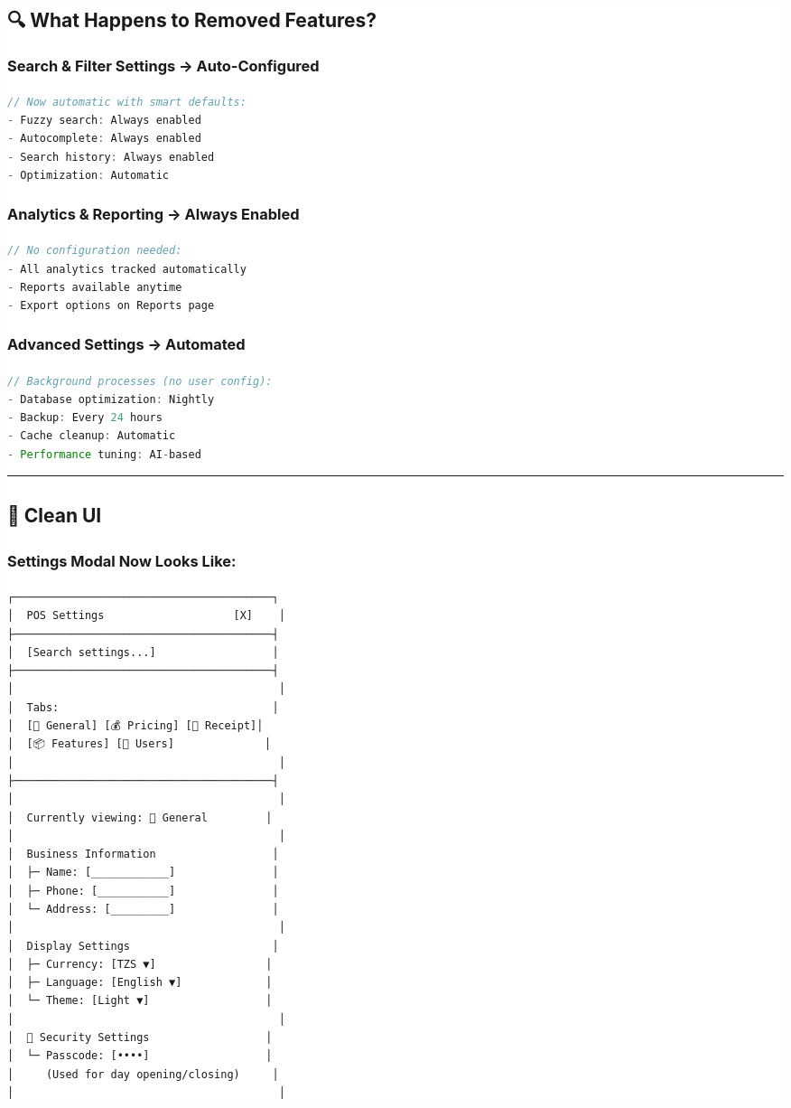 
## 🔍 What Happens to Removed Features?

### Search & Filter Settings → Auto-Configured
```typescript
// Now automatic with smart defaults:
- Fuzzy search: Always enabled
- Autocomplete: Always enabled
- Search history: Always enabled
- Optimization: Automatic
```

### Analytics & Reporting → Always Enabled
```typescript
// No configuration needed:
- All analytics tracked automatically
- Reports available anytime
- Export options on Reports page
```

### Advanced Settings → Automated
```typescript
// Background processes (no user config):
- Database optimization: Nightly
- Backup: Every 24 hours
- Cache cleanup: Automatic
- Performance tuning: AI-based
```

---

## 🎨 Clean UI

### Settings Modal Now Looks Like:
```
┌────────────────────────────────────────┐
│  POS Settings                    [X]    │
├────────────────────────────────────────┤
│  [Search settings...]                  │
├────────────────────────────────────────┤
│                                         │
│  Tabs:                                 │
│  [🏪 General] [💰 Pricing] [🧾 Receipt]│
│  [📦 Features] [👥 Users]              │
│                                         │
├────────────────────────────────────────┤
│                                         │
│  Currently viewing: 🏪 General         │
│                                         │
│  Business Information                  │
│  ├─ Name: [____________]               │
│  ├─ Phone: [___________]               │
│  └─ Address: [_________]               │
│                                         │
│  Display Settings                      │
│  ├─ Currency: [TZS ▼]                 │
│  ├─ Language: [English ▼]             │
│  └─ Theme: [Light ▼]                  │
│                                         │
│  🔐 Security Settings                  │
│  └─ Passcode: [••••]                  │
│     (Used for day opening/closing)     │
│                                         │
```